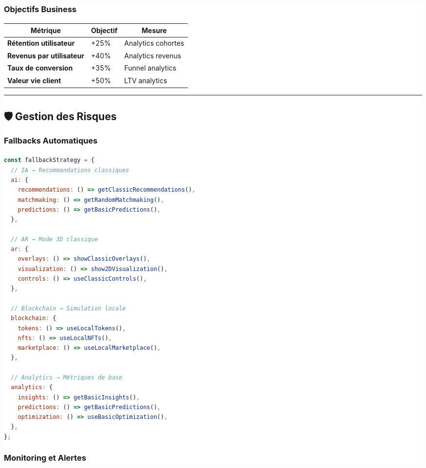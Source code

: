 ### **Objectifs Business**

| Métrique                    | Objectif | Mesure             |
| --------------------------- | -------- | ------------------ |
| **Rétention utilisateur**   | +25%     | Analytics cohortes |
| **Revenus par utilisateur** | +40%     | Analytics revenus  |
| **Taux de conversion**      | +35%     | Funnel analytics   |
| **Valeur vie client**       | +50%     | LTV analytics      |

---

## 🛡️ **Gestion des Risques**

### **Fallbacks Automatiques**

```javascript
const fallbackStrategy = {
  // IA → Recommandations classiques
  ai: {
    recommendations: () => getClassicRecommendations(),
    matchmaking: () => getRandomMatchmaking(),
    predictions: () => getBasicPredictions(),
  },

  // AR → Mode 3D classique
  ar: {
    overlays: () => showClassicOverlays(),
    visualization: () => show2DVisualization(),
    controls: () => useClassicControls(),
  },

  // Blockchain → Simulation locale
  blockchain: {
    tokens: () => useLocalTokens(),
    nfts: () => useLocalNFTs(),
    marketplace: () => useLocalMarketplace(),
  },

  // Analytics → Métriques de base
  analytics: {
    insights: () => getBasicInsights(),
    predictions: () => getBasicPredictions(),
    optimization: () => useBasicOptimization(),
  },
};
```

### **Monitoring et Alertes**
